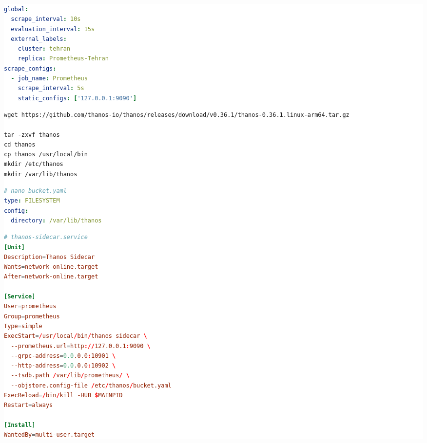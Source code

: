 
```yaml
global:
  scrape_interval: 10s
  evaluation_interval: 15s
  external_labels:
  	cluster: tehran
  	replica: Prometheus-Tehran
scrape_configs:
  - job_name: Prometheus
    scrape_interval: 5s
    static_configs: ['127.0.0.1:9090']
```

```tex
wget https://github.com/thanos-io/thanos/releases/download/v0.36.1/thanos-0.36.1.linux-arm64.tar.gz

tar -zxvf thanos
cd thanos
cp thanos /usr/local/bin
mkdir /etc/thanos
mkdir /var/lib/thanos
```

```yaml
# nano bucket.yaml
type: FILESYSTEM
config:
  directory: /var/lib/thanos
```

```toml
# thanos-sidecar.service
[Unit]
Description=Thanos Sidecar
Wants=network-online.target
After=network-online.target

[Service]
User=prometheus
Group=prometheus
Type=simple
ExecStart=/usr/local/bin/thanos sidecar \
  --prometheus.url=http://127.0.0.1:9090 \
  --grpc-address=0.0.0.0:10901 \
  --http-address=0.0.0.0:10902 \
  --tsdb.path /var/lib/prometheus/ \
  --objstore.config-file /etc/thanos/bucket.yaml
ExecReload=/bin/kill -HUB $MAINPID
Restart=always

[Install]
WantedBy=multi-user.target
```
